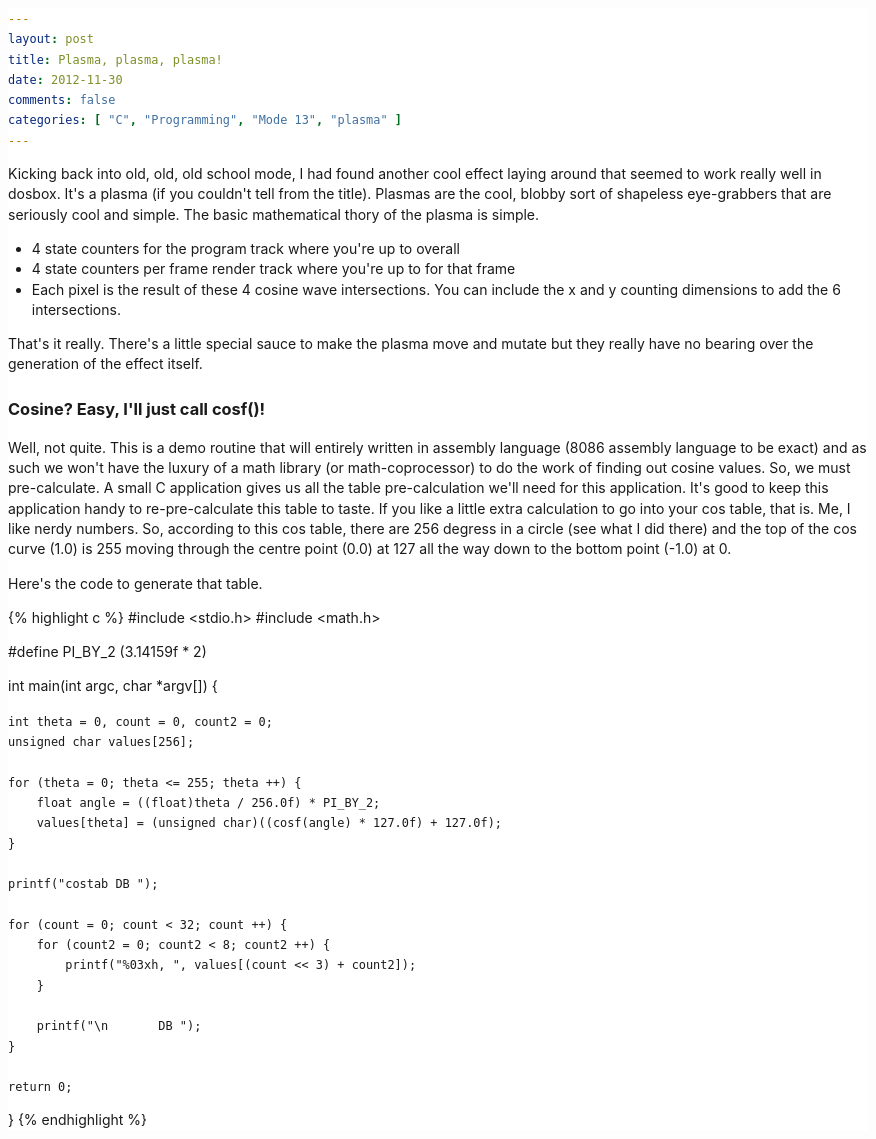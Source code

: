 ```yaml
---
layout: post
title: Plasma, plasma, plasma!
date: 2012-11-30
comments: false
categories: [ "C", "Programming", "Mode 13", "plasma" ]
---
```


Kicking back into old, old, old school mode, I had found another cool effect laying around that seemed to work really well in dosbox. It's a plasma (if you couldn't tell from the title). Plasmas are the cool, blobby sort of shapeless eye-grabbers that are seriously cool and simple. The basic mathematical thory of the plasma is simple.

* 4 state counters for the program track where you're up to overall
* 4 state counters per frame render track where you're up to for that frame
* Each pixel is the result of these 4 cosine wave intersections. You can include the x and y counting dimensions to add the 6 intersections.

That's it really. There's a little special sauce to make the plasma move and mutate but they really have no bearing over the generation of the effect itself.

### Cosine? Easy, I'll just call cosf()!

Well, not quite. This is a demo routine that will entirely written in assembly language (8086 assembly language to be exact) and as such we won't have the luxury of a math library (or math-coprocessor) to do the work of finding out cosine values. So, we must pre-calculate. A small C application gives us all the table pre-calculation we'll need for this application. It's good to keep this application handy to re-pre-calculate this table to taste. If you like a little extra calculation to go into your cos table, that is. Me, I like nerdy numbers. So, according to this cos table, there are 256 degress in a circle (see what I did there) and the top of the cos curve (1.0) is 255 moving through the centre point (0.0) at 127 all the way down to the bottom point (-1.0) at 0.

Here's the code to generate that table.

{% highlight c %}
#include <stdio.h>
#include <math.h>

#define PI_BY_2		(3.14159f * 2)

int main(int argc, char *argv[]) {

	int theta = 0, count = 0, count2 = 0;
	unsigned char values[256];

	for (theta = 0; theta <= 255; theta ++) {
		float angle = ((float)theta / 256.0f) * PI_BY_2;
		values[theta] = (unsigned char)((cosf(angle) * 127.0f) + 127.0f);
	}

	printf("costab DB ");

	for (count = 0; count < 32; count ++) {
		for (count2 = 0; count2 < 8; count2 ++) {
			printf("%03xh, ", values[(count << 3) + count2]);
		}

		printf("\n       DB ");
	}

	return 0;
}
{% endhighlight %}

